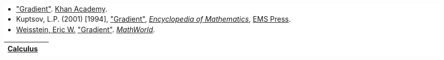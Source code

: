 - ["Gradient"](https://www.khanacademy.org/math/multivariable-calculus/multivariable-derivatives/gradient-and-directional-derivatives/v/gradient). [Khan Academy](Khan%20Academy.md).
- <a id="CITEREFKuptsov2001"></a> Kuptsov, L.P. \(2001\) \[1994\], ["Gradient"](https://www.encyclopediaofmath.org/index.php?title=Gradient), _[Encyclopedia of Mathematics](Encyclopedia%20of%20Mathematics.md)_, [EMS Press](European%20Mathematical%20Society.md).
- <a id="CITEREFWeisstein"></a> [Weisstein, Eric W.](Eric%20W.%20Weisstein.md) ["Gradient"](https://mathworld.wolfram.com/Gradient.html). _[MathWorld](MathWorld.md)_.

|  [Calculus](calculus.md) |                                                                                                                                                                                                                                                                                                                                                                                                                                                                                                                                                                                                                                                                                                                                                                                                                                                                                                                                                                                                                                                                                                                                                                                                                                                                                                                                                                                                                                                                                                                                                                                                                                                                                                                                                                                                                                                                                                                                                                                                                                                                                                                                                                                                                                                                                            |
| -----------------------------------------------------------------------------------------------------------------------------------------------------------------------------------------------------------------------------------------------------------------------------------------------:| ------------------------------------------------------------------------------------------------------------------------------------------------------------------------------------------------------------------------------------------------------------------------------------------------------------------------------------------------------------------------------------------------------------------------------------------------------------------------------------------------------------------------------------------------------------------------------------------------------------------------------------------------------------------------------------------------------------------------------------------------------------------------------------------------------------------------------------------------------------------------------------------------------------------------------------------------------------------------------------------------------------------------------------------------------------------------------------------------------------------------------------------------------------------------------------------------------------------------------------------------------------------------------------------------------------------------------------------------------------------------------------------------------------------------------------------------------------------------------------------------------------------------------------------------------------------------------------------------------------------------------------------------------------------------------------------------------------------------------------------------------------------------------------------------------------------------------------------------------------------------------------------------------------------------------------------------------------------------------------------------------------------------------------------------------------------------------------------------------------------------------------------------------------------------------------------------------------------------------------------------------------------------------------------ |